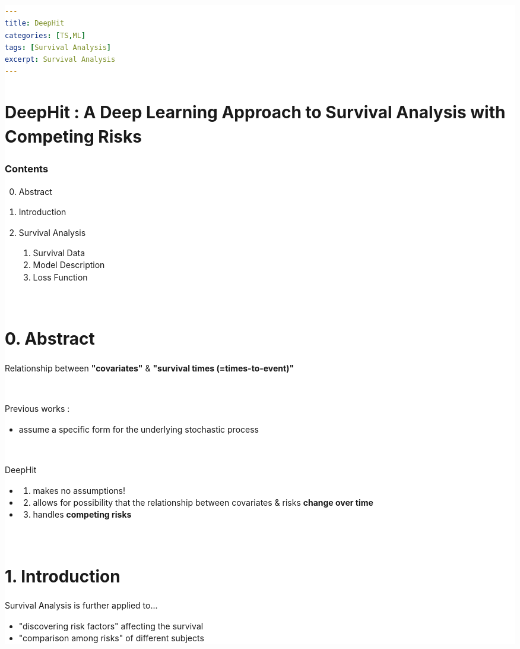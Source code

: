 ```yaml
---
title: DeepHit
categories: [TS,ML]
tags: [Survival Analysis]
excerpt: Survival Analysis
---
```


# DeepHit : A Deep Learning Approach to Survival Analysis with Competing Risks

<script src="https://cdn.mathjax.org/mathjax/latest/MathJax.js?config=TeX-AMS-MML_HTMLorMML" type="text/javascript"></script>

### Contents

0. Abstract

1. Introduction
2. Survival Analysis
   1. Survival Data
   2. Model Description
   3. Loss Function

<br>

# 0. Abstract

Relationship between **"covariates"** & **"survival times (=times-to-event)"**

<br>

Previous works :

- assume a specific form for the underlying stochastic process

<br>

DeepHit

- 1) makes no assumptions!
- 2) allows for possibility that the relationship between covariates & risks **change over time**
- 3) handles **competing risks**

<br>

# 1. Introduction

Survival Analysis is further applied to...

- "discovering risk factors" affecting the survival
- "comparison among risks" of different subjects
